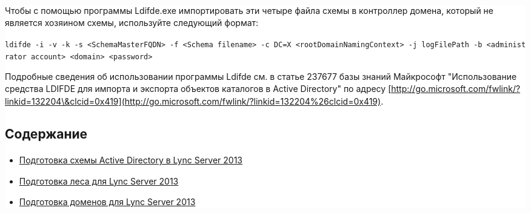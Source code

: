 Чтобы с помощью программы Ldifde.exe импортировать эти четыре файла схемы в контроллер домена, который не является хозяином схемы, используйте следующий формат:

    ldifde -i -v -k -s <SchemaMasterFQDN> -f <Schema filename> -c DC=X <rootDomainNamingContext> -j logFilePath -b <administrator account> <domain> <password>

Подробные сведения об использовании программы Ldifde см. в статье 237677 базы знаний Майкрософт "Использование средства LDIFDE для импорта и экспорта объектов каталогов в Active Directory" по адресу [http://go.microsoft.com/fwlink/?linkid=132204\&clcid=0x419](http://go.microsoft.com/fwlink/?linkid=132204%26clcid=0x419).

## Содержание

  - [Подготовка схемы Active Directory в Lync Server 2013](lync-server-2013-preparing-the-active-directory-schema.md)

  - [Подготовка леса для Lync Server 2013](lync-server-2013-preparing-the-forest.md)

  - [Подготовка доменов для Lync Server 2013](lync-server-2013-preparing-domains.md)

